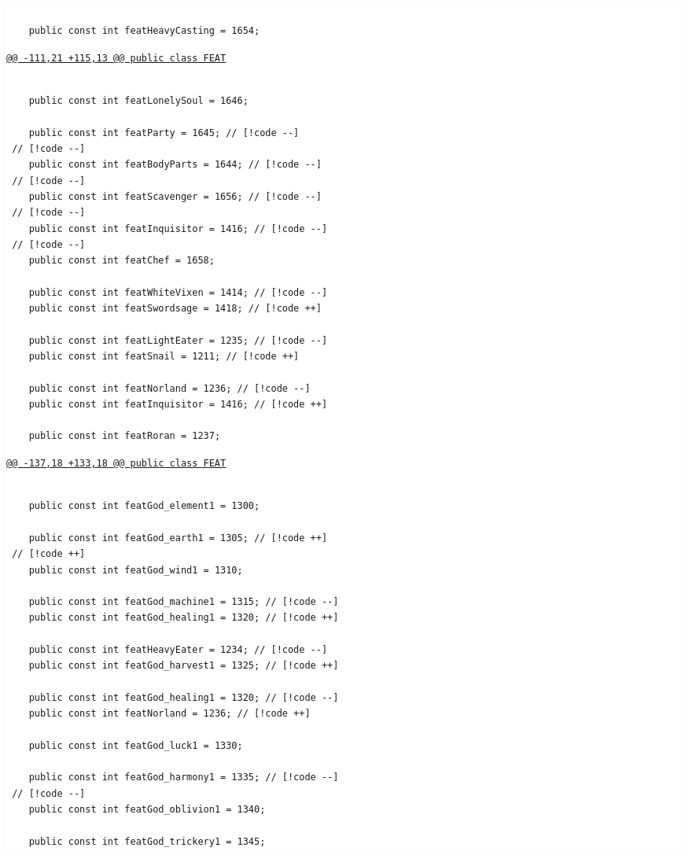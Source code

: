 ```cs:line-numbers=85

	public const int featHeavyCasting = 1654;
```

[`@@ -111,21 +115,13 @@ public class FEAT`](https://github.com/Elin-Modding-Resources/Elin-Decompiled/blob/e6cc60ae58831ca34879be3aa8e8446abb51593e/Elin/FEAT.cs#L111-L131)
```cs:line-numbers=111

	public const int featLonelySoul = 1646;

	public const int featParty = 1645; // [!code --]
 // [!code --]
	public const int featBodyParts = 1644; // [!code --]
 // [!code --]
	public const int featScavenger = 1656; // [!code --]
 // [!code --]
	public const int featInquisitor = 1416; // [!code --]
 // [!code --]
	public const int featChef = 1658;

	public const int featWhiteVixen = 1414; // [!code --]
	public const int featSwordsage = 1418; // [!code ++]

	public const int featLightEater = 1235; // [!code --]
	public const int featSnail = 1211; // [!code ++]

	public const int featNorland = 1236; // [!code --]
	public const int featInquisitor = 1416; // [!code ++]

	public const int featRoran = 1237;

```

[`@@ -137,18 +133,18 @@ public class FEAT`](https://github.com/Elin-Modding-Resources/Elin-Decompiled/blob/e6cc60ae58831ca34879be3aa8e8446abb51593e/Elin/FEAT.cs#L137-L154)
```cs:line-numbers=137

	public const int featGod_element1 = 1300;

	public const int featGod_earth1 = 1305; // [!code ++]
 // [!code ++]
	public const int featGod_wind1 = 1310;

	public const int featGod_machine1 = 1315; // [!code --]
	public const int featGod_healing1 = 1320; // [!code ++]

	public const int featHeavyEater = 1234; // [!code --]
	public const int featGod_harvest1 = 1325; // [!code ++]

	public const int featGod_healing1 = 1320; // [!code --]
	public const int featNorland = 1236; // [!code ++]

	public const int featGod_luck1 = 1330;

	public const int featGod_harmony1 = 1335; // [!code --]
 // [!code --]
	public const int featGod_oblivion1 = 1340;

	public const int featGod_trickery1 = 1345;
```
